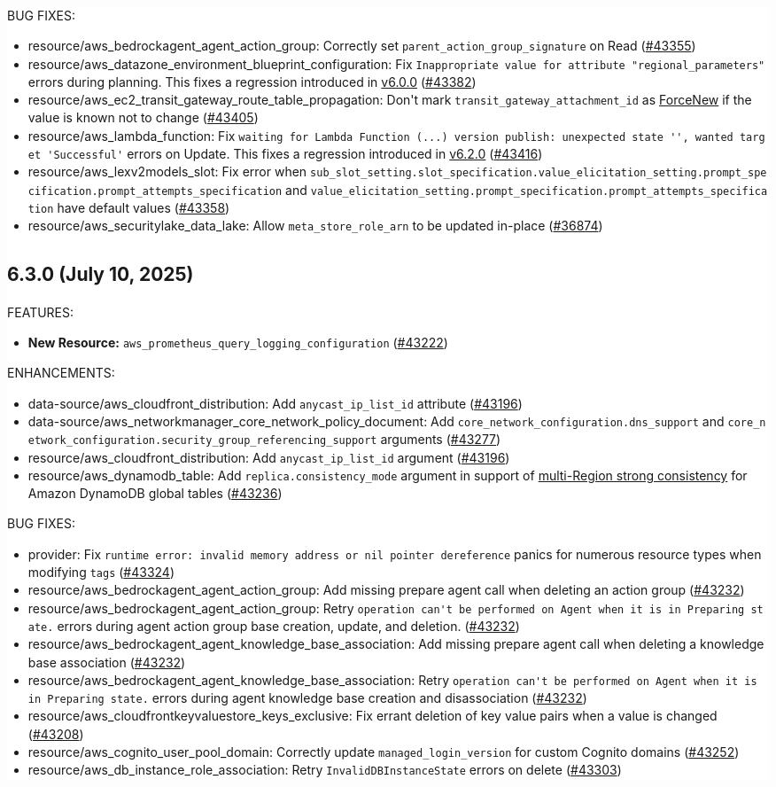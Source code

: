 BUG FIXES:

* resource/aws_bedrockagent_agent_action_group: Correctly set `parent_action_group_signature` on Read ([#43355](https://github.com/hashicorp/terraform-provider-aws/issues/43355))
* resource/aws_datazone_environment_blueprint_configuration: Fix `Inappropriate value for attribute "regional_parameters"` errors during planning. This fixes a regression introduced in [v6.0.0](https://github.com/hashicorp/terraform-provider-aws/blob/main/CHANGELOG.md#600-june-18-2025) ([#43382](https://github.com/hashicorp/terraform-provider-aws/issues/43382))
* resource/aws_ec2_transit_gateway_route_table_propagation: Don't mark `transit_gateway_attachment_id` as [ForceNew](https://developer.hashicorp.com/terraform/plugin/sdkv2/schemas/schema-behaviors#forcenew) if the value is known not to change ([#43405](https://github.com/hashicorp/terraform-provider-aws/issues/43405))
* resource/aws_lambda_function: Fix `waiting for Lambda Function (...) version publish: unexpected state '', wanted target 'Successful'` errors on Update. This fixes a regression introduced in [v6.2.0](https://github.com/hashicorp/terraform-provider-aws/blob/main/CHANGELOG.md#620-july--2-2025) ([#43416](https://github.com/hashicorp/terraform-provider-aws/issues/43416))
* resource/aws_lexv2models_slot: Fix error when `sub_slot_setting.slot_specification.value_elicitation_setting.prompt_specification.prompt_attempts_specification` and `value_elicitation_setting.prompt_specification.prompt_attempts_specification` have default values ([#43358](https://github.com/hashicorp/terraform-provider-aws/issues/43358))
* resource/aws_securitylake_data_lake: Allow `meta_store_role_arn` to be updated in-place ([#36874](https://github.com/hashicorp/terraform-provider-aws/issues/36874))

## 6.3.0 (July 10, 2025)

FEATURES:

* **New Resource:** `aws_prometheus_query_logging_configuration` ([#43222](https://github.com/hashicorp/terraform-provider-aws/issues/43222))

ENHANCEMENTS:

* data-source/aws_cloudfront_distribution: Add `anycast_ip_list_id` attribute ([#43196](https://github.com/hashicorp/terraform-provider-aws/issues/43196))
* data-source/aws_networkmanager_core_network_policy_document: Add `core_network_configuration.dns_support` and `core_network_configuration.security_group_referencing_support` arguments ([#43277](https://github.com/hashicorp/terraform-provider-aws/issues/43277))
* resource/aws_cloudfront_distribution: Add `anycast_ip_list_id` argument ([#43196](https://github.com/hashicorp/terraform-provider-aws/issues/43196))
* resource/aws_dynamodb_table: Add `replica.consistency_mode` argument in support of [multi-Region strong consistency](https://docs.aws.amazon.com/amazondynamodb/latest/developerguide/V2globaltables_HowItWorks.html#V2globaltables_HowItWorks.choosing-consistency-mode) for Amazon DynamoDB global tables ([#43236](https://github.com/hashicorp/terraform-provider-aws/issues/43236))

BUG FIXES:

* provider: Fix `runtime error: invalid memory address or nil pointer dereference` panics for numerous resource types when modifying `tags` ([#43324](https://github.com/hashicorp/terraform-provider-aws/issues/43324))
* resource/aws_bedrockagent_agent_action_group: Add missing prepare agent call when deleting an action group ([#43232](https://github.com/hashicorp/terraform-provider-aws/issues/43232))
* resource/aws_bedrockagent_agent_action_group: Retry `operation can't be performed on Agent when it is in Preparing state.` errors during agent action group base creation, update, and deletion. ([#43232](https://github.com/hashicorp/terraform-provider-aws/issues/43232))
* resource/aws_bedrockagent_agent_knowledge_base_association: Add missing prepare agent call when deleting a knowledge base association ([#43232](https://github.com/hashicorp/terraform-provider-aws/issues/43232))
* resource/aws_bedrockagent_agent_knowledge_base_association: Retry `operation can't be performed on Agent when it is in Preparing state.` errors during agent knowledge base creation and disassociation ([#43232](https://github.com/hashicorp/terraform-provider-aws/issues/43232))
* resource/aws_cloudfrontkeyvaluestore_keys_exclusive: Fix errant deletion of key value pairs when a value is changed ([#43208](https://github.com/hashicorp/terraform-provider-aws/issues/43208))
* resource/aws_cognito_user_pool_domain: Correctly update `managed_login_version` for custom Cognito domains ([#43252](https://github.com/hashicorp/terraform-provider-aws/issues/43252))
* resource/aws_db_instance_role_association: Retry `InvalidDBInstanceState` errors on delete ([#43303](https://github.com/hashicorp/terraform-provider-aws/issues/43303))